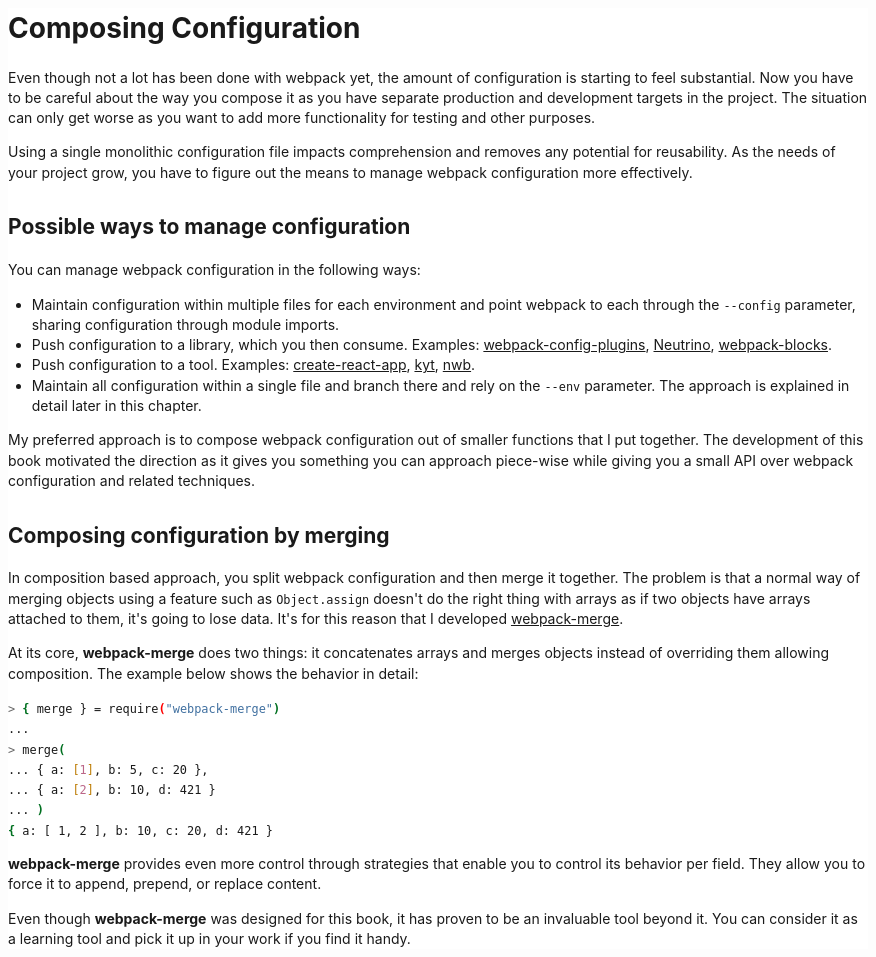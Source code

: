 # Composing Configuration

Even though not a lot has been done with webpack yet, the amount of configuration is starting to feel substantial. Now you have to be careful about the way you compose it as you have separate production and development targets in the project. The situation can only get worse as you want to add more functionality for testing and other purposes.

Using a single monolithic configuration file impacts comprehension and removes any potential for reusability. As the needs of your project grow, you have to figure out the means to manage webpack configuration more effectively.

## Possible ways to manage configuration

You can manage webpack configuration in the following ways:

- Maintain configuration within multiple files for each environment and point webpack to each through the `--config` parameter, sharing configuration through module imports.
- Push configuration to a library, which you then consume. Examples: [webpack-config-plugins](https://github.com/namics/webpack-config-plugins), [Neutrino](https://neutrino.js.org/), [webpack-blocks](https://www.npmjs.com/package/webpack-blocks).
- Push configuration to a tool. Examples: [create-react-app](https://www.npmjs.com/package/create-react-app), [kyt](https://www.npmjs.com/package/kyt), [nwb](https://www.npmjs.com/package/nwb).
- Maintain all configuration within a single file and branch there and rely on the `--env` parameter. The approach is explained in detail later in this chapter.

My preferred approach is to compose webpack configuration out of smaller functions that I put together. The development of this book motivated the direction as it gives you something you can approach piece-wise while giving you a small API over webpack configuration and related techniques.

## Composing configuration by merging

In composition based approach, you split webpack configuration and then merge it together. The problem is that a normal way of merging objects using a feature such as `Object.assign` doesn't do the right thing with arrays as if two objects have arrays attached to them, it's going to lose data. It's for this reason that I developed [webpack-merge](https://www.npmjs.org/package/webpack-merge).

At its core, **webpack-merge** does two things: it concatenates arrays and merges objects instead of overriding them allowing composition. The example below shows the behavior in detail:

```bash
> { merge } = require("webpack-merge")
...
> merge(
... { a: [1], b: 5, c: 20 },
... { a: [2], b: 10, d: 421 }
... )
{ a: [ 1, 2 ], b: 10, c: 20, d: 421 }
```

**webpack-merge** provides even more control through strategies that enable you to control its behavior per field. They allow you to force it to append, prepend, or replace content.

Even though **webpack-merge** was designed for this book, it has proven to be an invaluable tool beyond it. You can consider it as a learning tool and pick it up in your work if you find it handy.

